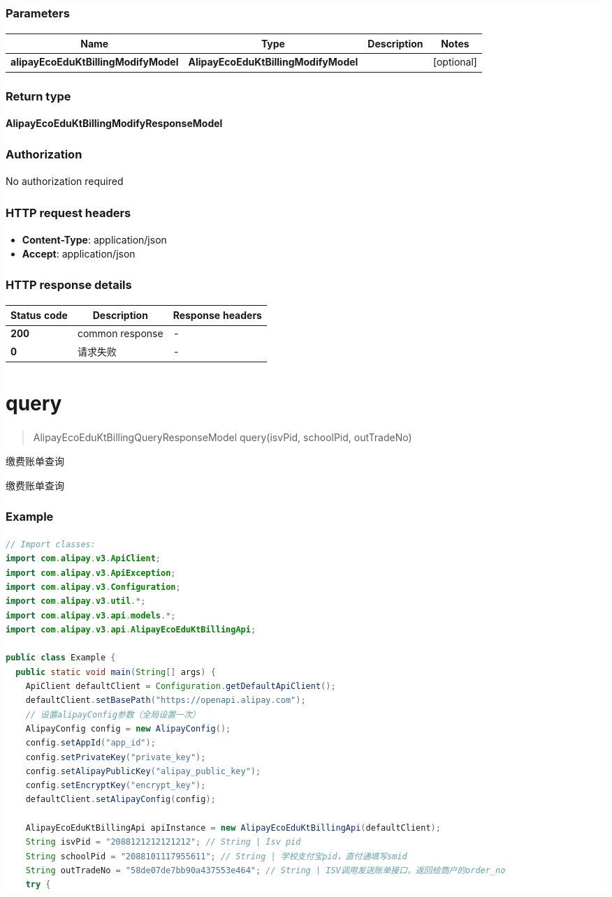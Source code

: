 ### Parameters

| Name | Type | Description  | Notes |
|------------- | ------------- | ------------- | -------------|
| **alipayEcoEduKtBillingModifyModel** | **AlipayEcoEduKtBillingModifyModel**|  | [optional] |

### Return type

**AlipayEcoEduKtBillingModifyResponseModel**

### Authorization

No authorization required

### HTTP request headers

 - **Content-Type**: application/json
 - **Accept**: application/json

### HTTP response details
| Status code | Description | Response headers |
|-------------|-------------|------------------|
| **200** | common response |  -  |
| **0** | 请求失败 |  -  |

<a name="query"></a>
# **query**
> AlipayEcoEduKtBillingQueryResponseModel query(isvPid, schoolPid, outTradeNo)

缴费账单查询

缴费账单查询

### Example
```java
// Import classes:
import com.alipay.v3.ApiClient;
import com.alipay.v3.ApiException;
import com.alipay.v3.Configuration;
import com.alipay.v3.util.*;
import com.alipay.v3.api.models.*;
import com.alipay.v3.api.AlipayEcoEduKtBillingApi;

public class Example {
  public static void main(String[] args) {
    ApiClient defaultClient = Configuration.getDefaultApiClient();
    defaultClient.setBasePath("https://openapi.alipay.com");
    // 设置alipayConfig参数（全局设置一次）
    AlipayConfig config = new AlipayConfig();
    config.setAppId("app_id");
    config.setPrivateKey("private_key");
    config.setAlipayPublicKey("alipay_public_key");
    config.setEncryptKey("encrypt_key");
    defaultClient.setAlipayConfig(config);

    AlipayEcoEduKtBillingApi apiInstance = new AlipayEcoEduKtBillingApi(defaultClient);
    String isvPid = "2088121212121212"; // String | Isv pid
    String schoolPid = "2088101117955611"; // String | 学校支付宝pid，直付通填写smid
    String outTradeNo = "58de07de7bb90a437553e464"; // String | ISV调用发送账单接口，返回给商户的order_no
    try {
```